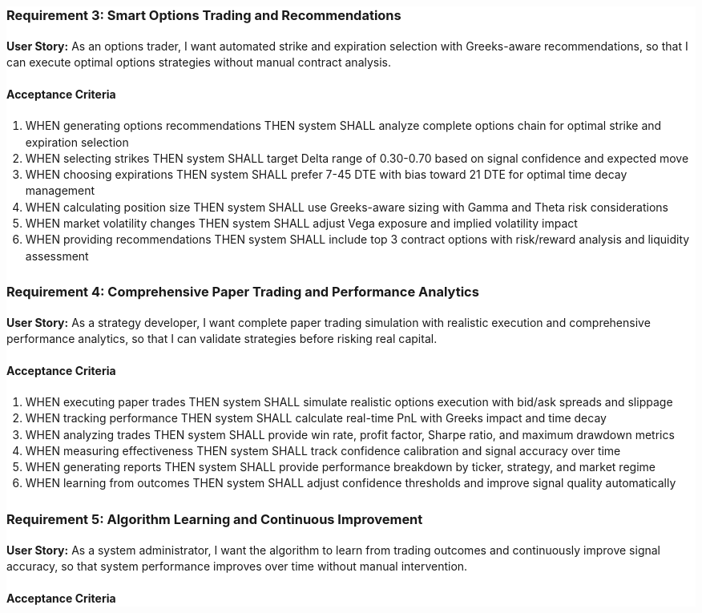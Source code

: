 ### Requirement 3: Smart Options Trading and Recommendations

**User Story:** As an options trader, I want automated strike and expiration selection with Greeks-aware recommendations, so that I can execute optimal options strategies without manual contract analysis.

#### Acceptance Criteria

1. WHEN generating options recommendations THEN system SHALL analyze complete options chain for optimal strike and expiration selection
2. WHEN selecting strikes THEN system SHALL target Delta range of 0.30-0.70 based on signal confidence and expected move
3. WHEN choosing expirations THEN system SHALL prefer 7-45 DTE with bias toward 21 DTE for optimal time decay management
4. WHEN calculating position size THEN system SHALL use Greeks-aware sizing with Gamma and Theta risk considerations
5. WHEN market volatility changes THEN system SHALL adjust Vega exposure and implied volatility impact
6. WHEN providing recommendations THEN system SHALL include top 3 contract options with risk/reward analysis and liquidity assessment

### Requirement 4: Comprehensive Paper Trading and Performance Analytics

**User Story:** As a strategy developer, I want complete paper trading simulation with realistic execution and comprehensive performance analytics, so that I can validate strategies before risking real capital.

#### Acceptance Criteria

1. WHEN executing paper trades THEN system SHALL simulate realistic options execution with bid/ask spreads and slippage
2. WHEN tracking performance THEN system SHALL calculate real-time PnL with Greeks impact and time decay
3. WHEN analyzing trades THEN system SHALL provide win rate, profit factor, Sharpe ratio, and maximum drawdown metrics
4. WHEN measuring effectiveness THEN system SHALL track confidence calibration and signal accuracy over time
5. WHEN generating reports THEN system SHALL provide performance breakdown by ticker, strategy, and market regime
6. WHEN learning from outcomes THEN system SHALL adjust confidence thresholds and improve signal quality automatically

### Requirement 5: Algorithm Learning and Continuous Improvement

**User Story:** As a system administrator, I want the algorithm to learn from trading outcomes and continuously improve signal accuracy, so that system performance improves over time without manual intervention.

#### Acceptance Criteria
